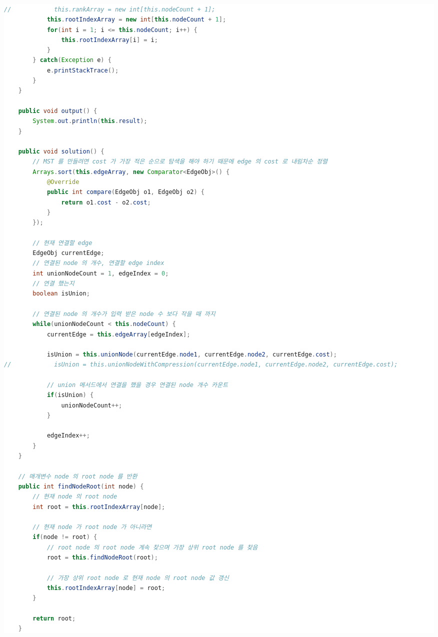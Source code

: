 ```java
//            this.rankArray = new int[this.nodeCount + 1];
            this.rootIndexArray = new int[this.nodeCount + 1];
            for(int i = 1; i <= this.nodeCount; i++) {
                this.rootIndexArray[i] = i;
            }
        } catch(Exception e) {
            e.printStackTrace();
        }
    }

    public void output() {
        System.out.println(this.result);
    }

    public void solution() {
        // MST 를 만들려면 cost 가 가장 적은 순으로 탐색을 해야 하기 때문에 edge 의 cost 로 내림차순 정렬
        Arrays.sort(this.edgeArray, new Comparator<EdgeObj>() {
            @Override
            public int compare(EdgeObj o1, EdgeObj o2) {
                return o1.cost - o2.cost;
            }
        });

        // 현재 연결할 edge
        EdgeObj currentEdge;
        // 연결된 node 의 개수, 연결할 edge index
        int unionNodeCount = 1, edgeIndex = 0;
        // 연결 했는지
        boolean isUnion;

        // 연결된 node 의 개수가 입력 받은 node 수 보다 작을 때 까지
        while(unionNodeCount < this.nodeCount) {
            currentEdge = this.edgeArray[edgeIndex];

            isUnion = this.unionNode(currentEdge.node1, currentEdge.node2, currentEdge.cost);
//            isUnion = this.unionNodeWithCompression(currentEdge.node1, currentEdge.node2, currentEdge.cost);

            // union 메서드에서 연결을 했을 경우 연결된 node 개수 카운트
            if(isUnion) {
                unionNodeCount++;
            }

            edgeIndex++;
        }
    }

    // 매개변수 node 의 root node 를 반환
    public int findNodeRoot(int node) {
        // 현재 node 의 root node
        int root = this.rootIndexArray[node];

        // 현재 node 가 root node 가 아니라면
        if(node != root) {
            // root node 의 root node 계속 찾으며 가장 상위 root node 를 찾음
            root = this.findNodeRoot(root);

            // 가장 상위 root node 로 현재 node 의 root node 값 갱신
            this.rootIndexArray[node] = root;
        }

        return root;
    }
```